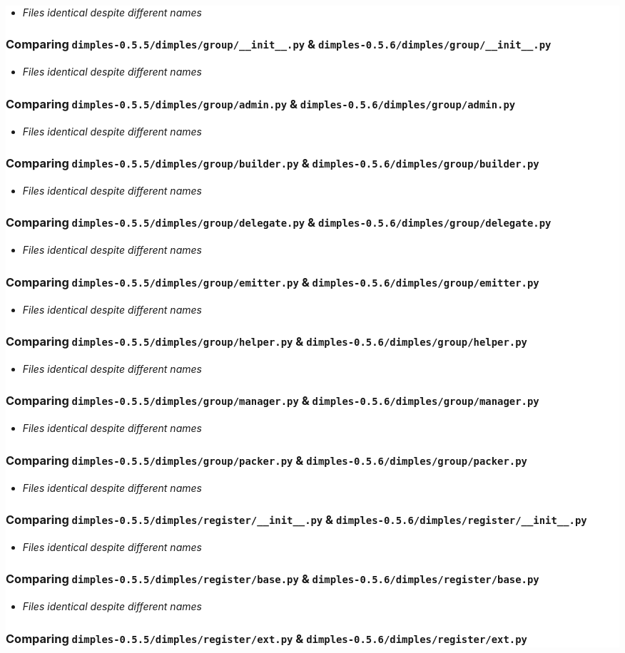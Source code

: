  * *Files identical despite different names*

### Comparing `dimples-0.5.5/dimples/group/__init__.py` & `dimples-0.5.6/dimples/group/__init__.py`

 * *Files identical despite different names*

### Comparing `dimples-0.5.5/dimples/group/admin.py` & `dimples-0.5.6/dimples/group/admin.py`

 * *Files identical despite different names*

### Comparing `dimples-0.5.5/dimples/group/builder.py` & `dimples-0.5.6/dimples/group/builder.py`

 * *Files identical despite different names*

### Comparing `dimples-0.5.5/dimples/group/delegate.py` & `dimples-0.5.6/dimples/group/delegate.py`

 * *Files identical despite different names*

### Comparing `dimples-0.5.5/dimples/group/emitter.py` & `dimples-0.5.6/dimples/group/emitter.py`

 * *Files identical despite different names*

### Comparing `dimples-0.5.5/dimples/group/helper.py` & `dimples-0.5.6/dimples/group/helper.py`

 * *Files identical despite different names*

### Comparing `dimples-0.5.5/dimples/group/manager.py` & `dimples-0.5.6/dimples/group/manager.py`

 * *Files identical despite different names*

### Comparing `dimples-0.5.5/dimples/group/packer.py` & `dimples-0.5.6/dimples/group/packer.py`

 * *Files identical despite different names*

### Comparing `dimples-0.5.5/dimples/register/__init__.py` & `dimples-0.5.6/dimples/register/__init__.py`

 * *Files identical despite different names*

### Comparing `dimples-0.5.5/dimples/register/base.py` & `dimples-0.5.6/dimples/register/base.py`

 * *Files identical despite different names*

### Comparing `dimples-0.5.5/dimples/register/ext.py` & `dimples-0.5.6/dimples/register/ext.py`
